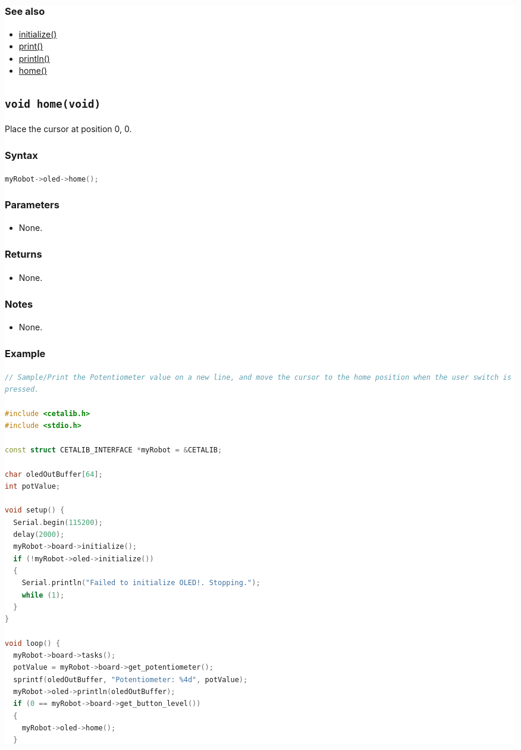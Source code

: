 ```c++
```

### See also

* [initialize()](<#bool-initializevoid>)
* [print()](<#void-printchar-str>)
* [println()](<#void-printlnchar-str>)
* [home()](<#void-homevoid>)

## `void home(void)`

Place the cursor at position 0, 0.

### Syntax

```c++
myRobot->oled->home();
```
### Parameters

* None.

### Returns

* None.

### Notes

* None.

### Example

```c++
// Sample/Print the Potentiometer value on a new line, and move the cursor to the home position when the user switch is pressed.

#include <cetalib.h>
#include <stdio.h>

const struct CETALIB_INTERFACE *myRobot = &CETALIB;

char oledOutBuffer[64];
int potValue;

void setup() {
  Serial.begin(115200);
  delay(2000);
  myRobot->board->initialize();
  if (!myRobot->oled->initialize())
  {
    Serial.println("Failed to initialize OLED!. Stopping.");
    while (1);
  }
}

void loop() {
  myRobot->board->tasks();
  potValue = myRobot->board->get_potentiometer();
  sprintf(oledOutBuffer, "Potentiometer: %4d", potValue);
  myRobot->oled->println(oledOutBuffer);
  if (0 == myRobot->board->get_button_level())
  {
    myRobot->oled->home();
  }
```